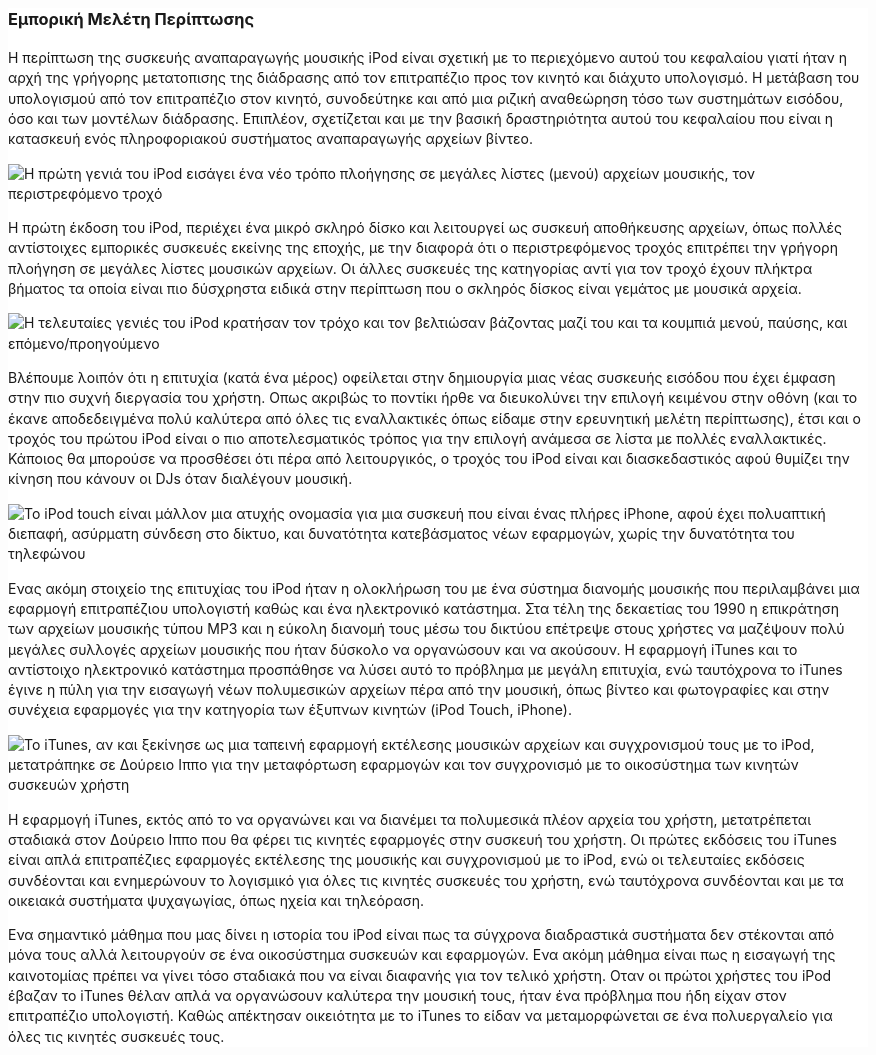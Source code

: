 

### Εμπορική Μελέτη Περίπτωσης

Η περίπτωση της συσκευής αναπαραγωγής μουσικής iPod είναι σχετική με το περιεχόμενο αυτού του κεφαλαίου γιατί ήταν η αρχή της γρήγορης μετατοπισης της διάδρασης από τον επιτραπέζιο προς τον κινητό και διάχυτο υπολογισμό. Η μετάβαση του υπολογισμού από τον επιτραπέζιο στον κινητό, συνοδεύτηκε και από μια ριζική αναθεώρηση τόσο των συστημάτων εισόδου, όσο και των μοντέλων διάδρασης. Επιπλέον, σχετίζεται και με την βασική δραστηριότητα αυτού του κεφαλαίου που είναι η κατασκευή ενός πληροφοριακού συστήματος αναπαραγωγής αρχείων βίντεο.

![Η πρώτη γενιά του iPod εισάγει ένα νέο τρόπο πλοήγησης σε μεγάλες λίστες (μενού) αρχείων μουσικής, τον περιστρεφόμενο τροχό](../images/ch03/Ipod_1G.png)

Η πρώτη έκδοση του iPod, περιέχει ένα μικρό σκληρό δίσκο και λειτουργεί ως συσκευή αποθήκευσης αρχείων, όπως πολλές αντίστοιχες εμπορικές συσκευές εκείνης της εποχής, με την διαφορά ότι ο περιστρεφόμενος τροχός επιτρέπει την γρήγορη πλοήγηση σε μεγάλες λίστες μουσικών αρχείων. Οι άλλες συσκευές της κατηγορίας αντί για τον τροχό έχουν πλήκτρα βήματος τα οποία είναι πιο δύσχρηστα ειδικά στην περίπτωση που ο σκληρός δίσκος είναι γεμάτος με μουσικά αρχεία.

![Η τελευταίες γενιές του iPod κρατήσαν τον τρόχο και τον βελτιώσαν βάζοντας μαζί του και τα κουμπιά μενού, παύσης, και επόμενο/προηγούμενο](../images/ch03/IPod_classic.png)

Βλέπουμε λοιπόν ότι η επιτυχία (κατά ένα μέρος) οφείλεται στην δημιουργία μιας νέας συσκευής εισόδου που έχει έμφαση στην πιο συχνή διεργασία του χρήστη. Οπως ακριβώς το ποντίκι ήρθε να διευκολύνει την επιλογή κειμένου στην οθόνη (και το έκανε αποδεδειγμένα πολύ καλύτερα από όλες τις εναλλακτικές όπως είδαμε στην ερευνητική μελέτη περίπτωσης), έτσι και ο τροχός του πρώτου iPod είναι ο πιο αποτελεσματικός τρόπος για την επιλογή ανάμεσα σε λίστα με πολλές εναλλακτικές. Κάποιος θα μπορούσε να προσθέσει ότι πέρα από λειτουργικός, ο τροχός του iPod είναι και διασκεδαστικός αφού θυμίζει την κίνηση που κάνουν οι DJs όταν διαλέγουν μουσική.

![Το iPod touch είναι μάλλον μια ατυχής ονομασία για μια συσκευή που είναι ένας πλήρες iPhone, αφού έχει πολυαπτική διεπαφή, ασύρματη σύνδεση στο δίκτυο, και δυνατότητα κατεβάσματος νέων εφαρμογών, χωρίς την δυνατότητα του τηλεφώνου](../images/ch03/IPod_touch_2G.png)

Ενας ακόμη στοιχείο της επιτυχίας του iPod ήταν η ολοκλήρωση του με ένα σύστημα διανομής μουσικής που περιλαμβάνει μια εφαρμογή επιτραπέζιου υπολογιστή καθώς και ένα ηλεκτρονικό κατάστημα. Στα τέλη της δεκαετίας του 1990 η επικράτηση των αρχείων μουσικής τύπου MP3 και η εύκολη διανομή τους μέσω του δικτύου επέτρεψε στους χρήστες να μαζέψουν πολύ μεγάλες συλλογές αρχείων μουσικής που ήταν δύσκολο να οργανώσουν και να ακούσουν. Η εφαρμογή iTunes και το αντίστοιχο ηλεκτρονικό κατάστημα προσπάθησε να λύσει αυτό το πρόβλημα με μεγάλη επιτυχία, ενώ ταυτόχρονα το iTunes έγινε η πύλη για την εισαγωγή νέων πολυμεσικών αρχείων πέρα από την μουσική, όπως βίντεο και φωτογραφίες και στην συνέχεια εφαρμογές για την κατηγορία των έξυπνων κινητών (iPod Touch, iPhone).

![Το iTunes, αν και ξεκίνησε ως μια ταπεινή εφαρμογή εκτέλεσης μουσικών αρχείων και συγχρονισμού τους με το iPod, μετατράπηκε σε Δούρειο Ιππο για την μεταφόρτωση εφαρμογών και τον συγχρονισμό με το οικοσύστημα των κινητών συσκευών χρήστη](../images/ch03/itunes3.png)

Η εφαρμογή iTunes, εκτός από το να οργανώνει και να διανέμει τα πολυμεσικά πλέον αρχεία του χρήστη,  μετατρέπεται σταδιακά στον Δούρειο Ιππο που θα φέρει τις κινητές εφαρμογές στην συσκευή του χρήστη. Οι πρώτες εκδόσεις του iTunes είναι απλά επιτραπέζιες εφαρμογές εκτέλεσης της μουσικής και συγχρονισμού με το iPod, ενώ οι τελευταίες εκδόσεις συνδέονται και ενημερώνουν το λογισμικό για όλες τις κινητές συσκευές του χρήστη, ενώ ταυτόχρονα συνδέονται και με τα οικειακά συστήματα ψυχαγωγίας, όπως ηχεία και τηλεόραση.

Ενα σημαντικό μάθημα που μας δίνει η ιστορία του iPod είναι πως τα σύγχρονα διαδραστικά συστήματα δεν στέκονται από μόνα τους αλλά λειτουργούν σε ένα οικοσύστημα συσκευών και εφαρμογών. Ενα ακόμη μάθημα είναι πως η εισαγωγή της καινοτομίας πρέπει να γίνει τόσο σταδιακά που να είναι διαφανής για τον τελικό χρήστη. Οταν οι πρώτοι χρήστες του iPod έβαζαν το iTunes θέλαν απλά να οργανώσουν καλύτερα την μουσική τους, ήταν ένα πρόβλημα που ήδη είχαν στον επιτραπέζιο υπολογιστή. Καθώς απέκτησαν οικειότητα με το iTunes το είδαν να μεταμορφώνεται σε ένα πολυεργαλείο για όλες τις κινητές συσκευές τους.
